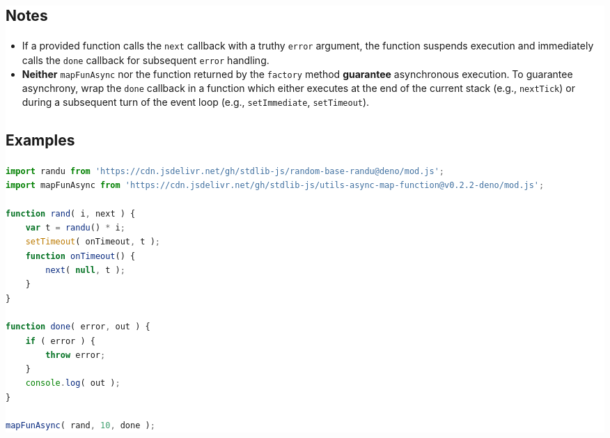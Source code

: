 ## Notes

-   If a provided function calls the `next` callback with a truthy `error` argument, the function suspends execution and immediately calls the `done` callback for subsequent `error` handling.
-   **Neither** `mapFunAsync` nor the function returned by the `factory` method **guarantee** asynchronous execution. To guarantee asynchrony, wrap the `done` callback in a function which either executes at the end of the current stack (e.g., `nextTick`) or during a subsequent turn of the event loop (e.g., `setImmediate`, `setTimeout`).

</section>





<section class="examples">

## Examples



```javascript
import randu from 'https://cdn.jsdelivr.net/gh/stdlib-js/random-base-randu@deno/mod.js';
import mapFunAsync from 'https://cdn.jsdelivr.net/gh/stdlib-js/utils-async-map-function@v0.2.2-deno/mod.js';

function rand( i, next ) {
    var t = randu() * i;
    setTimeout( onTimeout, t );
    function onTimeout() {
        next( null, t );
    }
}

function done( error, out ) {
    if ( error ) {
        throw error;
    }
    console.log( out );
}

mapFunAsync( rand, 10, done );
```

</section>





<section class="references">

</section>





<section class="related">
